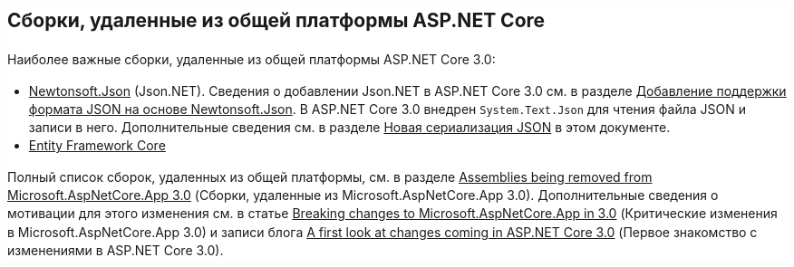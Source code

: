 ## <a name="assemblies-removed-from-the-aspnet-core-shared-framework"></a>Сборки, удаленные из общей платформы ASP.NET Core

Наиболее важные сборки, удаленные из общей платформы ASP.NET Core 3.0:

* [Newtonsoft.Json](https://www.nuget.org/packages/Newtonsoft.Json/) (Json.NET). Сведения о добавлении Json.NET в ASP.NET Core 3.0 см. в разделе [Добавление поддержки формата JSON на основе Newtonsoft.Json](xref:web-api/advanced/formatting#add-newtonsoftjson-based-json-format-support). В ASP.NET Core 3.0 внедрен `System.Text.Json` для чтения файла JSON и записи в него. Дополнительные сведения см. в разделе [Новая сериализация JSON](#new-json-serialization) в этом документе.
* [Entity Framework Core](/ef/core/)

Полный список сборок, удаленных из общей платформы, см. в разделе [Assemblies being removed from Microsoft.AspNetCore.App 3.0](https://github.com/dotnet/AspNetCore/issues/3755) (Сборки, удаленные из Microsoft.AspNetCore.App 3.0). Дополнительные сведения о мотивации для этого изменения см. в статье [Breaking changes to Microsoft.AspNetCore.App in 3.0](https://github.com/aspnet/Announcements/issues/325) (Критические изменения в Microsoft.AspNetCore.App 3.0) и записи блога [A first look at changes coming in ASP.NET Core 3.0](https://devblogs.microsoft.com/aspnet/a-first-look-at-changes-coming-in-asp-net-core-3-0/) (Первое знакомство с изменениями в ASP.NET Core 3.0).


 